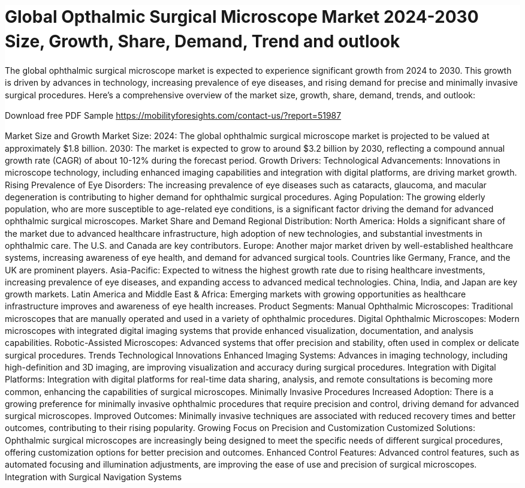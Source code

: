 # Global Opthalmic Surgical Microscope Market 2024-2030 Size, Growth, Share, Demand, Trend and outlook

The global ophthalmic surgical microscope market is expected to experience significant growth from 2024 to 2030. This growth is driven by advances in technology, increasing prevalence of eye diseases, and rising demand for precise and minimally invasive surgical procedures. Here’s a comprehensive overview of the market size, growth, share, demand, trends, and outlook:


Download free PDF Sample  https://mobilityforesights.com/contact-us/?report=51987 

Market Size and Growth
Market Size:
2024: The global ophthalmic surgical microscope market is projected to be valued at approximately $1.8 billion.
2030: The market is expected to grow to around $3.2 billion by 2030, reflecting a compound annual growth rate (CAGR) of about 10-12% during the forecast period.
Growth Drivers:
Technological Advancements: Innovations in microscope technology, including enhanced imaging capabilities and integration with digital platforms, are driving market growth.
Rising Prevalence of Eye Disorders: The increasing prevalence of eye diseases such as cataracts, glaucoma, and macular degeneration is contributing to higher demand for ophthalmic surgical procedures.
Aging Population: The growing elderly population, who are more susceptible to age-related eye conditions, is a significant factor driving the demand for advanced ophthalmic surgical microscopes.
Market Share and Demand
Regional Distribution:
North America: Holds a significant share of the market due to advanced healthcare infrastructure, high adoption of new technologies, and substantial investments in ophthalmic care. The U.S. and Canada are key contributors.
Europe: Another major market driven by well-established healthcare systems, increasing awareness of eye health, and demand for advanced surgical tools. Countries like Germany, France, and the UK are prominent players.
Asia-Pacific: Expected to witness the highest growth rate due to rising healthcare investments, increasing prevalence of eye diseases, and expanding access to advanced medical technologies. China, India, and Japan are key growth markets.
Latin America and Middle East & Africa: Emerging markets with growing opportunities as healthcare infrastructure improves and awareness of eye health increases.
Product Segments:
Manual Ophthalmic Microscopes: Traditional microscopes that are manually operated and used in a variety of ophthalmic procedures.
Digital Ophthalmic Microscopes: Modern microscopes with integrated digital imaging systems that provide enhanced visualization, documentation, and analysis capabilities.
Robotic-Assisted Microscopes: Advanced systems that offer precision and stability, often used in complex or delicate surgical procedures.
Trends
Technological Innovations
Enhanced Imaging Systems: Advances in imaging technology, including high-definition and 3D imaging, are improving visualization and accuracy during surgical procedures.
Integration with Digital Platforms: Integration with digital platforms for real-time data sharing, analysis, and remote consultations is becoming more common, enhancing the capabilities of surgical microscopes.
Minimally Invasive Procedures
Increased Adoption: There is a growing preference for minimally invasive ophthalmic procedures that require precision and control, driving demand for advanced surgical microscopes.
Improved Outcomes: Minimally invasive techniques are associated with reduced recovery times and better outcomes, contributing to their rising popularity.
Growing Focus on Precision and Customization
Customized Solutions: Ophthalmic surgical microscopes are increasingly being designed to meet the specific needs of different surgical procedures, offering customization options for better precision and outcomes.
Enhanced Control Features: Advanced control features, such as automated focusing and illumination adjustments, are improving the ease of use and precision of surgical microscopes.
Integration with Surgical Navigation Systems